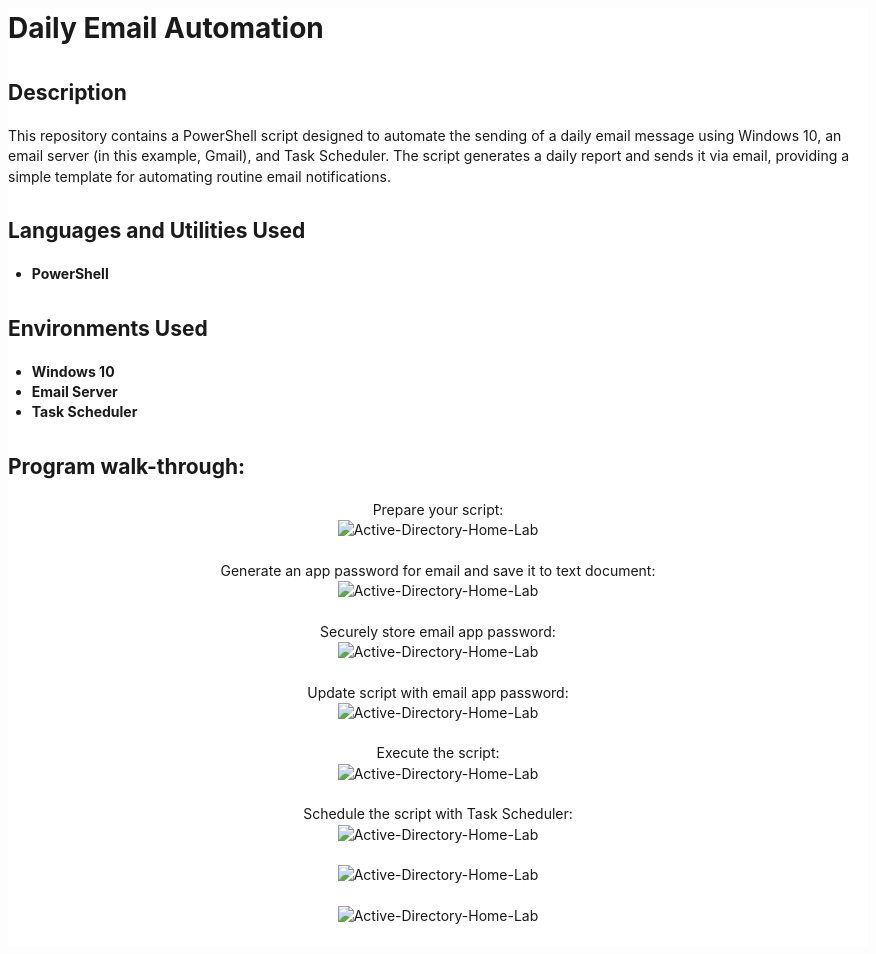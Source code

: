 <h1>Daily Email Automation</h1>

 
<h2>Description</h2>
This repository contains a PowerShell script designed to automate the sending of a daily email message using Windows 10, an email server (in this example, Gmail), and Task Scheduler. The script generates a daily report and sends it via email, providing a simple template for automating routine email notifications.
<br />


<h2>Languages and Utilities Used</h2>

- <b>PowerShell</b> 


<h2>Environments Used </h2>

- <b>Windows 10</b>
- <b>Email Server</b>
- <b>Task Scheduler</b>


<h2>Program walk-through:</h2>

<p align="center">
Prepare your script: <br/>
<img src="https://imgur.com/UkSVZ6y.png" height="80%" width="80%" alt="Active-Directory-Home-Lab"/>
<br />
<br />
Generate an app password for email and save it to text document: <br/>
<img src="https://imgur.com/Frqzn01.png" height="80%" width="80%" alt="Active-Directory-Home-Lab"/>
<br />
<br />
Securely store email app password: <br/>
<img src="https://imgur.com/Mfrj0ni.png" height="80%" width="80%" alt="Active-Directory-Home-Lab"/>
<br />
<br />
Update script with email app password: <br/>
<img src="https://imgur.com/Q7ePLDV.png" height="80%" width="80%" alt="Active-Directory-Home-Lab"/>
<br />
<br />
Execute the script: <br/>
<img src="https://imgur.com/GP8Kynw.png" height="80%" width="80%" alt="Active-Directory-Home-Lab"/>
<br />
<br />
Schedule the script with Task Scheduler: <br/>
<img src="https://imgur.com/Frqzn01.png" height="80%" width="80%" alt="Active-Directory-Home-Lab"/>
<br />
<br />
<img src="https://imgur.com/Frqzn01.png" height="80%" width="80%" alt="Active-Directory-Home-Lab"/>
<br />
<br />
<img src="https://imgur.com/Frqzn01.png" height="80%" width="80%" alt="Active-Directory-Home-Lab"/>
<br />
<br />

